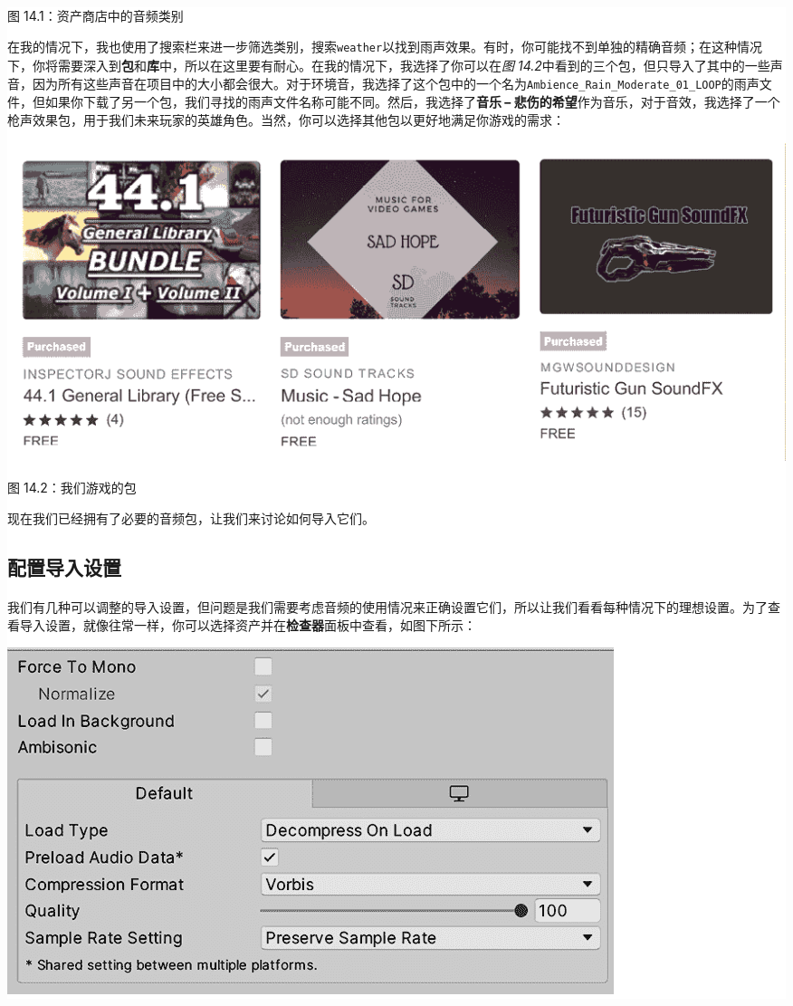 图 14.1：资产商店中的音频类别

在我的情况下，我也使用了搜索栏来进一步筛选类别，搜索`weather`以找到雨声效果。有时，你可能找不到单独的精确音频；在这种情况下，你将需要深入到**包**和**库**中，所以在这里要有耐心。在我的情况下，我选择了你可以在*图 14.2*中看到的三个包，但只导入了其中的一些声音，因为所有这些声音在项目中的大小都会很大。对于环境音，我选择了这个包中的一个名为`Ambience_Rain_Moderate_01_LOOP`的雨声文件，但如果你下载了另一个包，我们寻找的雨声文件名称可能不同。然后，我选择了**音乐 – 悲伤的希望**作为音乐，对于音效，我选择了一个枪声效果包，用于我们未来玩家的英雄角色。当然，你可以选择其他包以更好地满足你游戏的需求：

![音乐专辑截图  描述自动生成，置信度中等](img/B21361_14_02_PE.png)

图 14.2：我们游戏的包

现在我们已经拥有了必要的音频包，让我们来讨论如何导入它们。

## 配置导入设置

我们有几种可以调整的导入设置，但问题是我们需要考虑音频的使用情况来正确设置它们，所以让我们看看每种情况下的理想设置。为了查看导入设置，就像往常一样，你可以选择资产并在**检查器**面板中查看，如图下所示：

![计算机截图  描述自动生成，置信度中等](img/B21361_14_03_PE.png)
